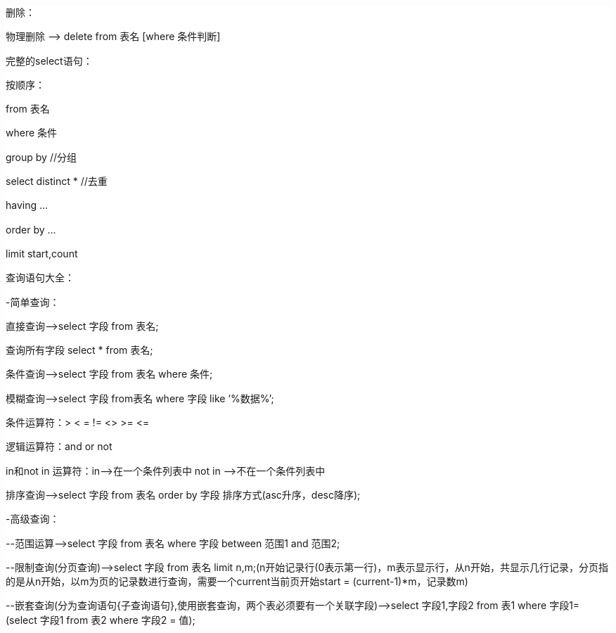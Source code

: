 删除：

 物理删除 –-> delete from 表名 [where 条件判断]

 

完整的select语句：

按顺序：

 from 表名

 where 条件

 group by //分组

 select distinct * //去重

 having ...

 order by ...

 limit start,count

 

 

 

 

 

 

 

查询语句大全：

-简单查询：

直接查询-->select 字段 from 表名;

查询所有字段 select * from 表名;

条件查询-->select 字段 from 表名 where 条件;

模糊查询-->select 字段 from表名 where 字段 like ‘%数据%’;

条件运算符：> < = != <> >= <=

逻辑运算符：and or not

in和not in 运算符：in-->在一个条件列表中 not in -->不在一个条件列表中

排序查询-->select 字段 from 表名 order by 字段 排序方式(asc升序，desc降序);

 

-高级查询：

--范围运算-->select 字段 from 表名 where 字段 between 范围1 and 范围2;

--限制查询(分页查询)-->select 字段 from 表名 limit n,m;(n开始记录行(0表示第一行)，m表示显示行，从n开始，共显示几行记录，分页指的是从n开始，以m为页的记录数进行查询，需要一个current当前页开始start = (current-1)*m，记录数m)

--嵌套查询(分为查询语句{子查询语句},使用嵌套查询，两个表必须要有一个关联字段)-->select 字段1,字段2 from 表1 where 字段1=(select 字段1 from 表2 where 字段2 = 值);
